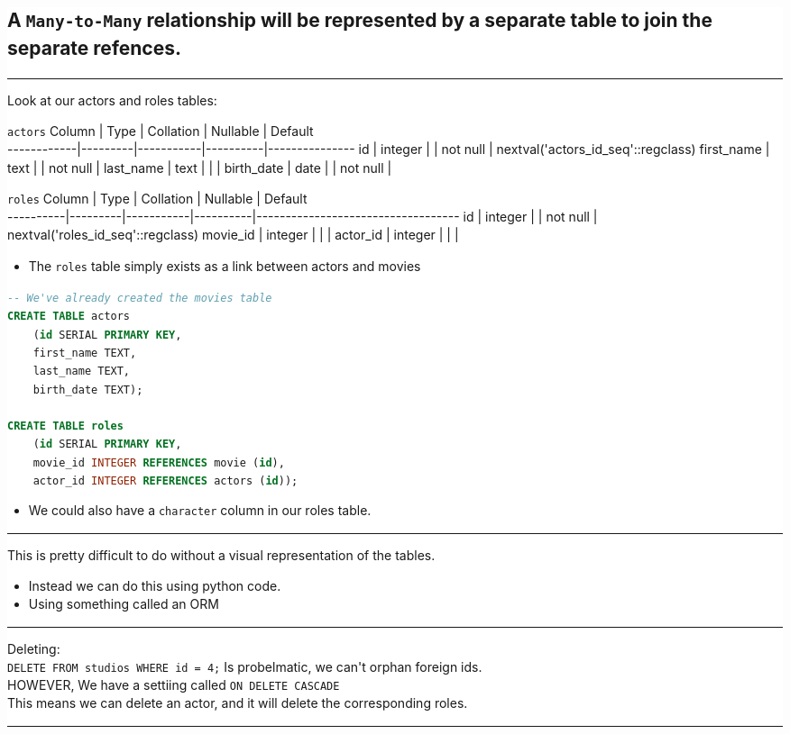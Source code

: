 
## A `Many-to-Many` relationship will be represented by a separate table to join the separate refences.

---

Look at our actors and roles tables:

`actors`
Column | Type | Collation | Nullable | Default  
------------|---------|-----------|----------|---------------
id | integer | | not null | nextval('actors_id_seq'::regclass)
first_name | text | | not null |
last_name | text | | |
birth_date | date | | not null |

`roles`
Column | Type | Collation | Nullable | Default  
----------|---------|-----------|----------|-----------------------------------
id | integer | | not null | nextval('roles_id_seq'::regclass)
movie_id | integer | | |
actor_id | integer | | |

-  The `roles` table simply exists as a link between actors and movies

```sql
-- We've already created the movies table
CREATE TABLE actors
    (id SERIAL PRIMARY KEY,
    first_name TEXT,
    last_name TEXT,
    birth_date TEXT);

CREATE TABLE roles
    (id SERIAL PRIMARY KEY,
    movie_id INTEGER REFERENCES movie (id),
    actor_id INTEGER REFERENCES actors (id));
```

-  We could also have a `character` column in our roles table.

---

This is pretty difficult to do without a visual representation of the tables.

-  Instead we can do this using python code.
-  Using something called an ORM

---

Deleting:  
`DELETE FROM studios WHERE id = 4;` Is probelmatic, we can't orphan foreign ids.  
HOWEVER, We have a settiing called `ON DELETE CASCADE`  
This means we can delete an actor, and it will delete the corresponding roles.

---
